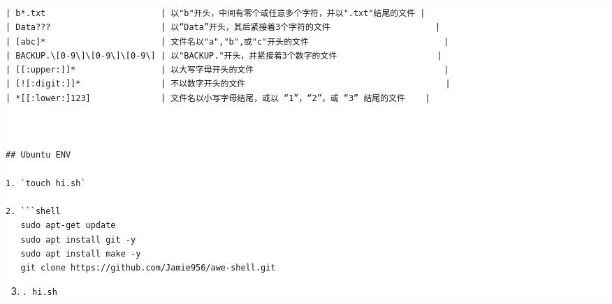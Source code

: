 ```
| b*.txt                       | 以"b"开头，中间有零个或任意多个字符，并以".txt"结尾的文件 |
| Data???                      | 以“Data”开头，其后紧接着3个字符的文件                     |
| [abc]*                       | 文件名以"a","b",或"c"开头的文件                           |
| BACKUP.\[0-9\]\[0-9\]\[0-9\] | 以"BACKUP."开头，并紧接着3个数字的文件                    |
| [[:upper:]]*                 | 以大写字母开头的文件                                      |
| [![:digit:]]*                | 不以数字开头的文件                                        |
| *[[:lower:]123]              | 文件名以小写字母结尾，或以 “1”，“2”，或 “3” 结尾的文件    |



## Ubuntu ENV

1. `touch hi.sh`

2. ```shell
   sudo apt-get update
   sudo apt install git -y
   sudo apt install make -y
   git clone https://github.com/Jamie956/awe-shell.git
   ```

3. `. hi.sh`






















